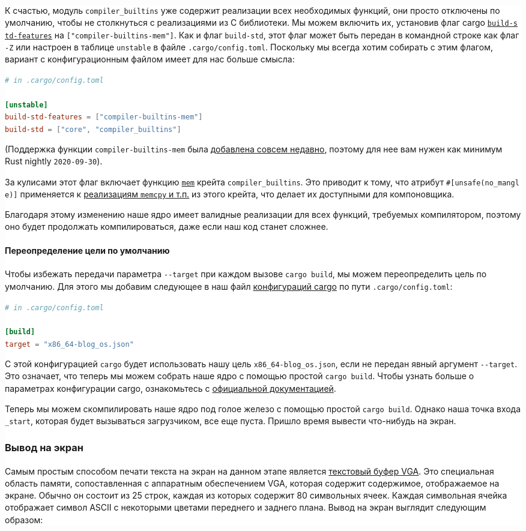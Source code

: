 [`IntoIterator::into_iter`]: https://doc.rust-lang.org/stable/core/iter/trait.IntoIterator.html#tymethod.into_iter

К счастью, модуль `compiler_builtins` уже содержит реализации всех необходимых функций, они просто отключены по умолчанию, чтобы не столкнуться с реализациями из С библиотеки. Мы можем включить их, установив флаг cargo [`build-std-features`] на `["compiler-builtins-mem"]`. Как и флаг `build-std`, этот флаг может быть передан в командной строке как флаг `-Z` или настроен в таблице `unstable` в файле `.cargo/config.toml`. Поскольку мы всегда хотим собирать с этим флагом, вариант с конфигурационным файлом имеет для нас больше смысла:

[`build-std-features`]: https://doc.rust-lang.org/nightly/cargo/reference/unstable.html#build-std-features

```toml
# in .cargo/config.toml

[unstable]
build-std-features = ["compiler-builtins-mem"]
build-std = ["core", "compiler_builtins"]
```

(Поддержка функции `compiler-builtins-mem` была [добавлена совсем недавно](https://github.com/rust-lang/rust/pull/77284), поэтому для нее вам нужен как минимум Rust nightly `2020-09-30`).

За кулисами этот флаг включает функцию [`mem`][`mem` feature] крейта `compiler_builtins`. Это приводит к тому, что атрибут `#[unsafe(no_mangle)]` применяется к [реализациям `memcpy` и т.п.][`memcpy` etc. implementations] из этого крейта, что делает их доступными для компоновщика.

[`mem` feature]: https://github.com/rust-lang/compiler-builtins/blob/eff506cd49b637f1ab5931625a33cef7e91fbbf6/Cargo.toml#L54-L55
[`memcpy` etc. implementations]: https://github.com/rust-lang/compiler-builtins/blob/eff506cd49b637f1ab5931625a33cef7e91fbbf6/src/mem.rs#L12-L69

Благодаря этому изменению наше ядро имеет валидные реализации для всех функций, требуемых компилятором, поэтому оно будет продолжать компилироваться, даже если наш код станет сложнее.

#### Переопределение цели по умолчанию

Чтобы избежать передачи параметра `--target` при каждом вызове `cargo build`, мы можем переопределить цель по умолчанию. Для этого мы добавим следующее в наш файл [конфигураций cargo][cargo configuration] по пути `.cargo/config.toml`:

```toml
# in .cargo/config.toml

[build]
target = "x86_64-blog_os.json"
```

С этой конфигурацией `cargo` будет использовать нашу цель `x86_64-blog_os.json`, если не передан явный аргумент `--target`. Это означает, что теперь мы можем собрать наше ядро с помощью простой `cargo build`. Чтобы узнать больше о параметрах конфигурации cargo, ознакомьтесь с [официальной документацией][cargo configuration].

Теперь мы можем скомпилировать наше ядро под голое железо с помощью простой `cargo build`. Однако наша точка входа `_start`, которая будет вызываться загрузчиком, все еще пуста. Пришло время вывести что-нибудь на экран.

### Вывод на экран

Самым простым способом печати текста на экран на данном этапе является [текстовый буфер VGA][VGA text buffer]. Это специальная область памяти, сопоставленная с аппаратным обеспечением VGA, которая содержит содержимое, отображаемое на экране. Обычно он состоит из 25 строк, каждая из которых содержит 80 символьных ячеек. Каждая символьная ячейка отображает символ ASCII с некоторыми цветами переднего и заднего плана. Вывод на экран выглядит следующим образом:


[freestanding Rust binary]: @/edition-2/posts/01-freestanding-rust-binary/index.ru.md
[GitHub]: https://github.com/phil-opp/blog_os
[at the bottom]: #comments
[post branch]: https://github.com/phil-opp/blog_os/tree/post-02
[ROM]: https://en.wikipedia.org/wiki/Read-only_memory
[power-on self-test]: https://en.wikipedia.org/wiki/Power-on_self-test
[BIOS]: https://en.wikipedia.org/wiki/BIOS
[UEFI]: https://en.wikipedia.org/wiki/Unified_Extensible_Firmware_Interface
[real mode]: https://en.wikipedia.org/wiki/Real_mode
[protected mode]: https://en.wikipedia.org/wiki/Protected_mode
[long mode]: https://en.wikipedia.org/wiki/Long_mode
[memory segmentation]: https://en.wikipedia.org/wiki/X86_memory_segmentation
[bootimage]: https://github.com/rust-osdev/bootimage
[Free Software Foundation]: https://en.wikipedia.org/wiki/Free_Software_Foundation
[Multiboot]: https://wiki.osdev.org/Multiboot
[GNU GRUB]: https://en.wikipedia.org/wiki/GNU_GRUB
[Multiboot header]: https://www.gnu.org/software/grub/manual/multiboot/multiboot.html#OS-image-format
[adjusted default page size]: https://wiki.osdev.org/Multiboot#Multiboot_2
[boot information]: https://www.gnu.org/software/grub/manual/multiboot/multiboot.html#Boot-information-format
[first edition]: @/edition-1/_index.md
[rustup]: https://www.rustup.rs/
[`asm!` macro]: https://doc.rust-lang.org/stable/reference/inline-assembly.html
[target triple]: https://clang.llvm.org/docs/CrossCompilation.html#target-triple
[ABI]: https://stackoverflow.com/a/2456882
[platform-support]: https://forge.rust-lang.org/release/platform-support.html
[custom-targets]: https://doc.rust-lang.org/nightly/rustc/targets/custom.html
[`data-layout`]: https://llvm.org/docs/LangRef.html#data-layout
[linker]: https://en.wikipedia.org/wiki/Linker_(computing)
[LLD]: https://lld.llvm.org/
[stack unwinding]: https://www.bogotobogo.com/cplusplus/stackunwinding.php
[disabling the red zone]: @/edition-2/posts/02-minimal-rust-kernel/disable-red-zone/index.ru.md
[Single Instruction Multiple Data (SIMD)]: https://en.wikipedia.org/wiki/SIMD
[previous post]: @/edition-2/posts/01-freestanding-rust-binary/index.ru.md
[`core` library]: https://doc.rust-lang.org/nightly/core/index.html
[`build-std` feature]: https://doc.rust-lang.org/nightly/cargo/reference/unstable.html#build-std
[nightly Rust]: #installing-rust-nightly
[cargo configuration]: https://doc.rust-lang.org/cargo/reference/config.html
[VGA text buffer]: https://en.wikipedia.org/wiki/VGA-compatible_text_mode
[iterate]: https://doc.rust-lang.org/stable/book/ch13-02-iterators.html
[static]: https://doc.rust-lang.org/book/ch10-03-lifetime-syntax.html#the-static-lifetime
[`enumerate`]: https://doc.rust-lang.org/core/iter/trait.Iterator.html#method.enumerate
[byte string]: https://doc.rust-lang.org/reference/tokens.html#byte-string-literals
[raw pointer]: https://doc.rust-lang.org/stable/book/ch19-01-unsafe-rust.html#dereferencing-a-raw-pointer
[`offset`]: https://doc.rust-lang.org/std/primitive.pointer.html#method.offset
[`unsafe`]: https://doc.rust-lang.org/stable/book/ch19-01-unsafe-rust.html
[five additional things]: https://doc.rust-lang.org/stable/book/ch19-01-unsafe-rust.html#unsafe-superpowers
[memory safety]: https://en.wikipedia.org/wiki/Memory_safety
[разделе о загрузке]: #the-boot-process
[`bootloader`]: https://crates.io/crates/bootloader
[post-build scripts]: https://github.com/rust-lang/cargo/issues/545
[ELF]: https://en.wikipedia.org/wiki/Executable_and_Linkable_Format
[rust-osdev/bootloader]: https://github.com/rust-osdev/bootloader
[QEMU]: https://www.qemu.org/
[Readme of `bootimage`]: https://github.com/rust-osdev/bootimage